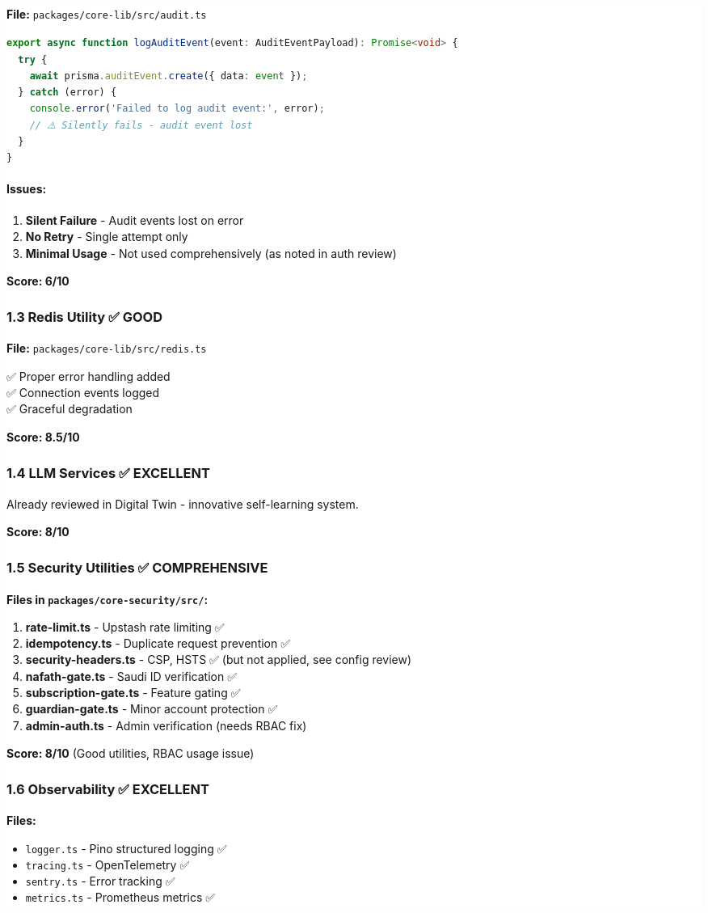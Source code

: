 **File:** `packages/core-lib/src/audit.ts`

```typescript
export async function logAuditEvent(event: AuditEventPayload): Promise<void> {
  try {
    await prisma.auditEvent.create({ data: event });
  } catch (error) {
    console.error('Failed to log audit event:', error);
    // ⚠️ Silently fails - audit event lost
  }
}
```

#### Issues:
1. **Silent Failure** - Audit events lost on error
2. **No Retry** - Single attempt only
3. **Minimal Usage** - Not used comprehensively (as noted in auth review)

**Score: 6/10**

### 1.3 Redis Utility ✅ GOOD

**File:** `packages/core-lib/src/redis.ts`

✅ Proper error handling added  
✅ Connection events logged  
✅ Graceful degradation

**Score: 8.5/10**

### 1.4 LLM Services ✅ EXCELLENT

Already reviewed in Digital Twin - innovative self-learning system.

**Score: 8/10**

### 1.5 Security Utilities ✅ COMPREHENSIVE

**Files in `packages/core-security/src/`:**

1. **rate-limit.ts** - Upstash rate limiting ✅
2. **idempotency.ts** - Duplicate request prevention ✅
3. **security-headers.ts** - CSP, HSTS ✅ (but not applied, see config review)
4. **nafath-gate.ts** - Saudi ID verification ✅
5. **subscription-gate.ts** - Feature gating ✅
6. **guardian-gate.ts** - Minor account protection ✅
7. **admin-auth.ts** - Admin verification (needs RBAC fix)

**Score: 8/10** (Good utilities, RBAC usage issue)

### 1.6 Observability ✅ EXCELLENT

**Files:**
- `logger.ts` - Pino structured logging ✅
- `tracing.ts` - OpenTelemetry ✅
- `sentry.ts` - Error tracking ✅
- `metrics.ts` - Prometheus metrics ✅
